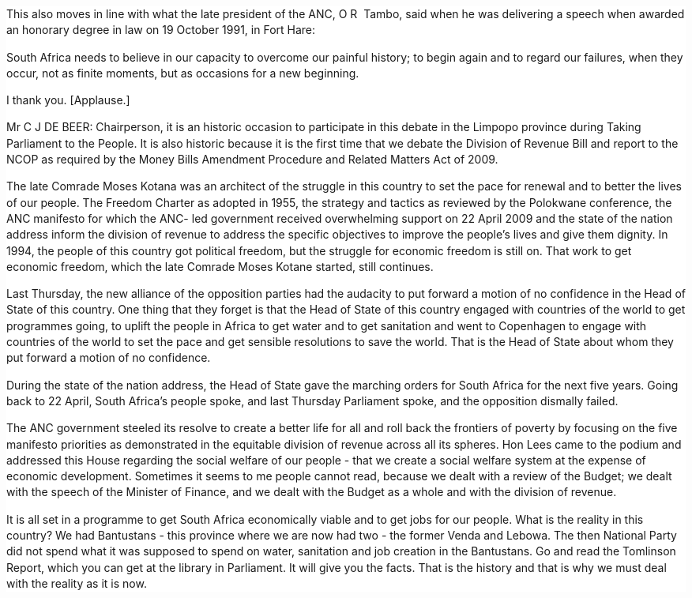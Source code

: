 
This also moves in line with what the late president of the ANC, O R 
Tambo, said when he was delivering a speech when awarded an honorary degree
in law on 19 October 1991, in Fort Hare:

   South Africa needs to believe in our capacity to overcome our painful
   history; to begin again and to regard our failures, when they occur, not
   as finite moments, but as occasions for a new beginning.


I thank you. [Applause.]

Mr C J DE BEER: Chairperson, it is an historic occasion to participate in
this debate in the Limpopo province during Taking Parliament to the People.
It is also historic because it is the first time that we debate the
Division of Revenue Bill and report to the NCOP as required by the Money
Bills Amendment Procedure and Related Matters Act of 2009.

The late Comrade Moses Kotana was an architect of the struggle in this
country to set the pace for renewal and to better the lives of our people.
The Freedom Charter as adopted in 1955, the strategy and tactics as
reviewed by the Polokwane conference, the ANC manifesto for which the ANC-
led government received overwhelming support on 22 April 2009 and the state
of the nation address inform the division of revenue to address the
specific objectives to improve the people’s lives and give them dignity. In
1994, the people of this country got political freedom, but the struggle
for economic freedom is still on. That work to get economic freedom, which
the late Comrade Moses Kotane started, still continues.

Last Thursday, the new alliance of the opposition parties had the audacity
to put forward a motion of no confidence in the Head of State of this
country. One thing that they forget is that the Head of State of this
country engaged with countries of the world to get programmes going, to
uplift the people in Africa to get water and to get sanitation and went to
Copenhagen to engage with countries of the world to set the pace and get
sensible resolutions to save the world. That is the Head of State about
whom they put forward a motion of no confidence.

During the state of the nation address, the Head of State gave the marching
orders for South Africa for the next five years. Going back to 22 April,
South Africa’s people spoke, and last Thursday Parliament spoke, and the
opposition dismally failed.

The ANC government steeled its resolve to create a better life for all and
roll back the frontiers of poverty by focusing on the five manifesto
priorities as demonstrated in the equitable division of revenue across all
its spheres. Hon Lees came to the podium and addressed this House regarding
the social welfare of our people - that we create a social welfare system
at the expense of economic development. Sometimes it seems to me people
cannot read, because we dealt with a review of the Budget; we dealt with
the speech of the Minister of Finance, and we dealt with the Budget as a
whole and with the division of revenue.

It is all set in a programme to get South Africa economically viable and to
get jobs for our people. What is the reality in this country? We had
Bantustans - this province where we are now had two - the former Venda and
Lebowa. The then National Party did not spend what it was supposed to spend
on water, sanitation and job creation in the Bantustans. Go and read the
Tomlinson Report, which you can get at the library in Parliament. It will
give you the facts. That is the history and that is why we must deal with
the reality as it is now.
